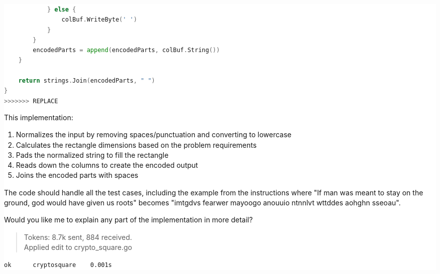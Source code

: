 ```go
            } else {
                colBuf.WriteByte(' ')
            }
        }
        encodedParts = append(encodedParts, colBuf.String())
    }

    return strings.Join(encodedParts, " ")
}
>>>>>>> REPLACE
```

This implementation:
1. Normalizes the input by removing spaces/punctuation and converting to lowercase
2. Calculates the rectangle dimensions based on the problem requirements
3. Pads the normalized string to fill the rectangle
4. Reads down the columns to create the encoded output
5. Joins the encoded parts with spaces

The code should handle all the test cases, including the example from the instructions where "If man was meant to stay on the ground, god would have given us roots" becomes "imtgdvs fearwer mayoogo anouuio ntnnlvt wttddes aohghn sseoau".

Would you like me to explain any part of the implementation in more detail?

> Tokens: 8.7k sent, 884 received.  
> Applied edit to crypto_square.go  
```
ok  	cryptosquare	0.001s

```